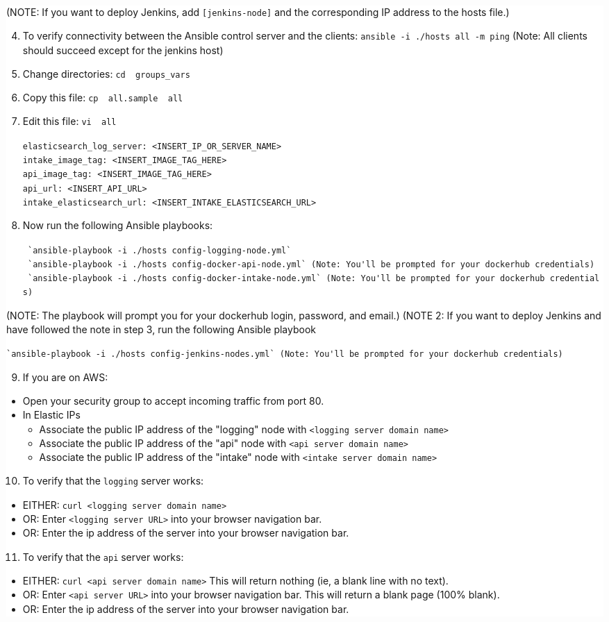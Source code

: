    (NOTE: If you want to deploy Jenkins, add `[jenkins-node]` and the corresponding IP address to the hosts file.)

4. To verify connectivity between the Ansible control server and the clients: `ansible -i ./hosts all -m ping`
  (Note: All clients should succeed except for the jenkins host)

5. Change directories: `cd  groups_vars`

6. Copy this file: `cp  all.sample  all`

7. Edit this file: `vi  all`  

    ```
    elasticsearch_log_server: <INSERT_IP_OR_SERVER_NAME>
    intake_image_tag: <INSERT_IMAGE_TAG_HERE>
    api_image_tag: <INSERT_IMAGE_TAG_HERE>
    api_url: <INSERT_API_URL>
    intake_elasticsearch_url: <INSERT_INTAKE_ELASTICSEARCH_URL>
    ``` 

8. Now run the following Ansible playbooks:
   ```
    `ansible-playbook -i ./hosts config-logging-node.yml`
    `ansible-playbook -i ./hosts config-docker-api-node.yml` (Note: You'll be prompted for your dockerhub credentials)
    `ansible-playbook -i ./hosts config-docker-intake-node.yml` (Note: You'll be prompted for your dockerhub credentials) 
   ```

 (NOTE: The playbook will prompt you for your dockerhub login, password, and email.)
 (NOTE 2: If you want to deploy Jenkins and have followed the note in step 3, run the following Ansible playbook
 ```
 `ansible-playbook -i ./hosts config-jenkins-nodes.yml` (Note: You'll be prompted for your dockerhub credentials)
 ```

9. If you are on AWS:

- Open your security group to accept incoming traffic from port 80.
- In Elastic IPs
  - Associate the public IP address of the "logging" node with `<logging server domain name>` 
  - Associate the public IP address of the "api" node with `<api server domain name>`
  - Associate the public IP address of the "intake" node with `<intake server domain name>` 

10. To verify that the `logging` server works: 

   - EITHER: `curl <logging server domain name>`
   - OR: Enter `<logging server URL>` into your browser navigation bar.
   - OR: Enter the ip address of the server into your browser navigation bar.

11. To verify that the `api` server works: 

   - EITHER: `curl <api server domain name>` This will return nothing (ie, a blank line with no text).
   - OR: Enter `<api server URL>` into your browser navigation bar. This will return a blank page (100% blank).
   - OR: Enter the ip address of the server into your browser navigation bar.
